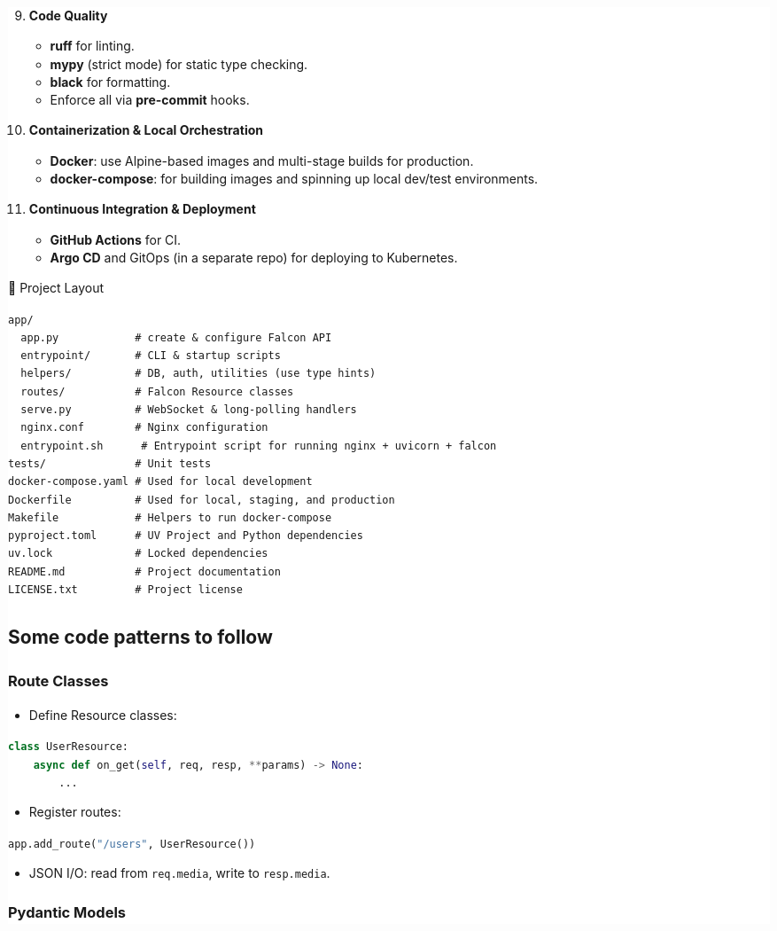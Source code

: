 9. **Code Quality**
   * **ruff** for linting.
   * **mypy** (strict mode) for static type checking.
   * **black** for formatting.
   * Enforce all via **pre-commit** hooks.

10. **Containerization & Local Orchestration**
    * **Docker**: use Alpine-based images and multi-stage builds for production.
    * **docker-compose**: for building images and spinning up local dev/test environments.

11. **Continuous Integration & Deployment**
    * **GitHub Actions** for CI.
    * **Argo CD** and GitOps (in a separate repo) for deploying to Kubernetes.

📁 Project Layout

```text
app/
  app.py            # create & configure Falcon API
  entrypoint/       # CLI & startup scripts
  helpers/          # DB, auth, utilities (use type hints)
  routes/           # Falcon Resource classes
  serve.py          # WebSocket & long-polling handlers
  nginx.conf        # Nginx configuration
  entrypoint.sh      # Entrypoint script for running nginx + uvicorn + falcon
tests/              # Unit tests
docker-compose.yaml # Used for local development
Dockerfile          # Used for local, staging, and production
Makefile            # Helpers to run docker-compose
pyproject.toml      # UV Project and Python dependencies
uv.lock             # Locked dependencies
README.md           # Project documentation
LICENSE.txt         # Project license
```

## Some code patterns to follow

### Route Classes

* Define Resource classes:

```python
class UserResource:
    async def on_get(self, req, resp, **params) -> None:
        ...
```

* Register routes:

```python
app.add_route("/users", UserResource())
```

* JSON I/O: read from `req.media`, write to `resp.media`.

### Pydantic Models
